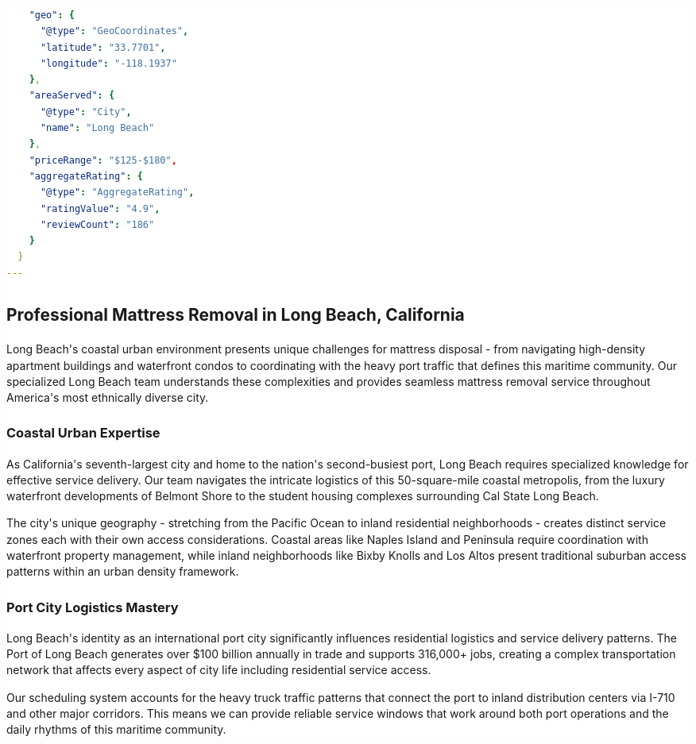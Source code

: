 ```yaml
    "geo": {
      "@type": "GeoCoordinates",
      "latitude": "33.7701",
      "longitude": "-118.1937"
    },
    "areaServed": {
      "@type": "City",
      "name": "Long Beach"
    },
    "priceRange": "$125-$180",
    "aggregateRating": {
      "@type": "AggregateRating",
      "ratingValue": "4.9",
      "reviewCount": "186"
    }
  }
---
```


## Professional Mattress Removal in Long Beach, California

Long Beach's coastal urban environment presents unique challenges for mattress disposal - from navigating high-density apartment buildings and waterfront condos to coordinating with the heavy port traffic that defines this maritime community. Our specialized Long Beach team understands these complexities and provides seamless mattress removal service throughout America's most ethnically diverse city.

### Coastal Urban Expertise

As California's seventh-largest city and home to the nation's second-busiest port, Long Beach requires specialized knowledge for effective service delivery. Our team navigates the intricate logistics of this 50-square-mile coastal metropolis, from the luxury waterfront developments of Belmont Shore to the student housing complexes surrounding Cal State Long Beach.

The city's unique geography - stretching from the Pacific Ocean to inland residential neighborhoods - creates distinct service zones each with their own access considerations. Coastal areas like Naples Island and Peninsula require coordination with waterfront property management, while inland neighborhoods like Bixby Knolls and Los Altos present traditional suburban access patterns within an urban density framework.

### Port City Logistics Mastery

Long Beach's identity as an international port city significantly influences residential logistics and service delivery patterns. The Port of Long Beach generates over $100 billion annually in trade and supports 316,000+ jobs, creating a complex transportation network that affects every aspect of city life including residential service access.

Our scheduling system accounts for the heavy truck traffic patterns that connect the port to inland distribution centers via I-710 and other major corridors. This means we can provide reliable service windows that work around both port operations and the daily rhythms of this maritime community.
